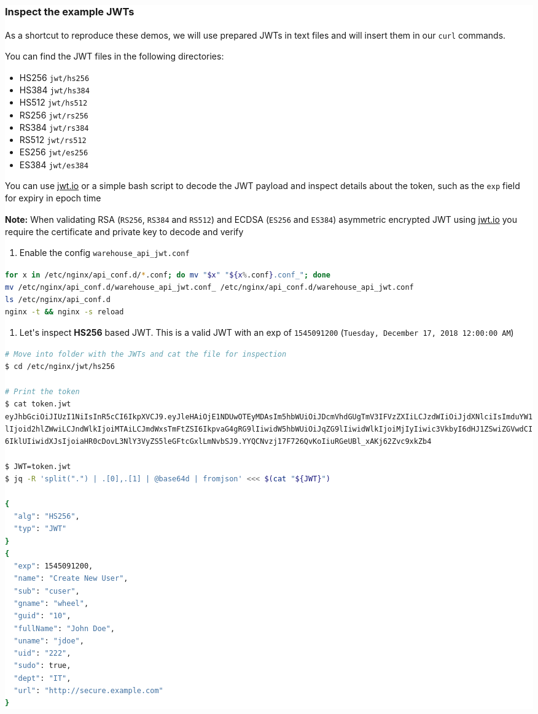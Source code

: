 ### Inspect the example JWTs

As a shortcut to reproduce these demos, we will use prepared JWTs in text files
and will insert them in our `curl` commands.

You can find the JWT files in the following directories:

 * HS256 `jwt/hs256`
 * HS384 `jwt/hs384`
 * HS512 `jwt/hs512`
 * RS256 `jwt/rs256`
 * RS384 `jwt/rs384`
 * RS512 `jwt/rs512`
 * ES256 `jwt/es256`
 * ES384 `jwt/es384`

You can use [jwt.io](https://jwt.io) or a simple bash script to decode the JWT
payload and inspect details about the token, such as the `exp` field for expiry
in epoch time

**Note:** When validating RSA (`RS256`, `RS384` and `RS512`) and ECDSA (`ES256`
and `ES384`) asymmetric encrypted JWT using [jwt.io](https://jwt.io) you require
the certificate and private key to decode and verify


1. Enable the config `warehouse_api_jwt.conf`

```bash
for x in /etc/nginx/api_conf.d/*.conf; do mv "$x" "${x%.conf}.conf_"; done
mv /etc/nginx/api_conf.d/warehouse_api_jwt.conf_ /etc/nginx/api_conf.d/warehouse_api_jwt.conf
ls /etc/nginx/api_conf.d
nginx -t && nginx -s reload
```

1. Let's inspect **HS256** based JWT. This is a valid JWT with an exp of
   `1545091200` (`Tuesday, December 17, 2018 12:00:00 AM`)

```bash
# Move into folder with the JWTs and cat the file for inspection
$ cd /etc/nginx/jwt/hs256

# Print the token
$ cat token.jwt
eyJhbGciOiJIUzI1NiIsInR5cCI6IkpXVCJ9.eyJleHAiOjE1NDUwOTEyMDAsIm5hbWUiOiJDcmVhdGUgTmV3IFVzZXIiLCJzdWIiOiJjdXNlciIsImduYW1lIjoid2hlZWwiLCJndWlkIjoiMTAiLCJmdWxsTmFtZSI6IkpvaG4gRG9lIiwidW5hbWUiOiJqZG9lIiwidWlkIjoiMjIyIiwic3VkbyI6dHJ1ZSwiZGVwdCI6IklUIiwidXJsIjoiaHR0cDovL3NlY3VyZS5leGFtcGxlLmNvbSJ9.YYQCNvzj17F726QvKoIiuRGeUBl_xAKj62Zvc9xkZb4

$ JWT=token.jwt
$ jq -R 'split(".") | .[0],.[1] | @base64d | fromjson' <<< $(cat "${JWT}")

{
  "alg": "HS256",
  "typ": "JWT"
}
{
  "exp": 1545091200,
  "name": "Create New User",
  "sub": "cuser",
  "gname": "wheel",
  "guid": "10",
  "fullName": "John Doe",
  "uname": "jdoe",
  "uid": "222",
  "sudo": true,
  "dept": "IT",
  "url": "http://secure.example.com"
}
```
